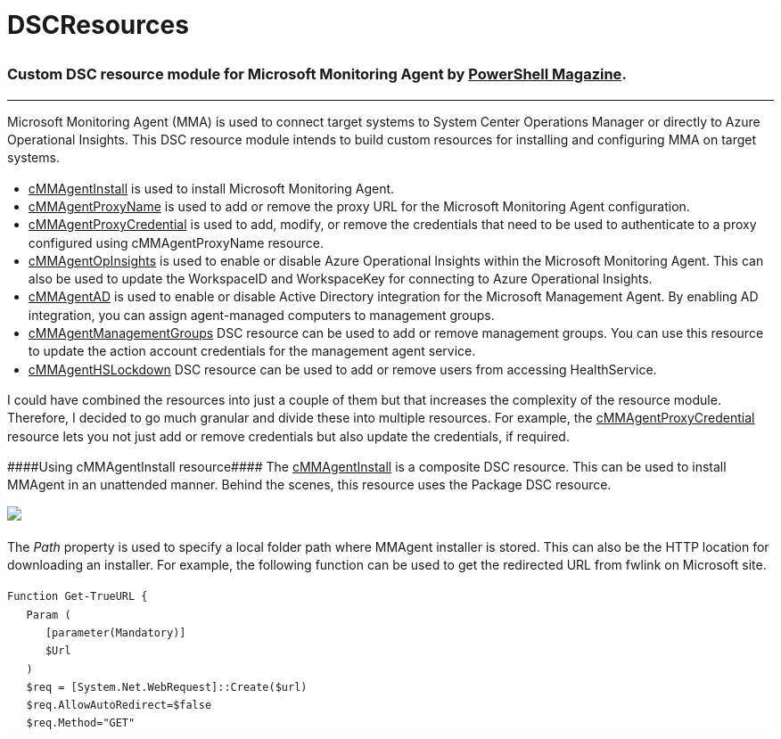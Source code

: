 # DSCResources #
### Custom DSC resource module for Microsoft Monitoring Agent by [PowerShell Magazine](http://www.powershellmagazine.com "PowerShell Magazine"). ###

----------

Microsoft Monitoring Agent (MMA) is used to connect target systems to System Center Operations Manager or directly to Azure Operational Insights. This DSC resource module intends to build custom resources for installing and configuring MMA on target systems.

- [cMMAgentInstall](https://github.com/rchaganti/DSCResources/tree/master/cMMAgent/DSCResources/cMMAgentInstall) is used to install Microsoft Monitoring Agent.
- [cMMAgentProxyName](https://github.com/rchaganti/DSCResources/tree/master/cMMAgent/DSCResources/cMMAgentProxyName) is used to add or remove the proxy URL for the Microsoft Monitoring Agent configuration.
- [cMMAgentProxyCredential](https://github.com/rchaganti/DSCResources/tree/master/cMMAgent/DSCResources/cMMAgentProxyCredential) is used to add, modify, or remove the credentials that need to be used to authenticate to a proxy configured using cMMAgentProxyName resource.
- [cMMAgentOpInsights](https://github.com/rchaganti/DSCResources/tree/master/cMMAgent/DSCResources/cMMAgentOpInsights) is used to enable or disable Azure Operational Insights within the Microsoft Monitoring Agent. This can also be used to update the WorkspaceID and WorkspaceKey for connecting to Azure Operational Insights.
- [cMMAgentAD](https://github.com/rchaganti/DSCResources/tree/master/cMMAgent/DSCResources/cMMAgentAD) is used to enable or disable Active Directory integration for the Microsoft Management Agent. By enabling AD integration, you can assign agent-managed computers to management groups.
- [cMMAgentManagementGroups](https://github.com/rchaganti/DSCResources/tree/master/cMMAgent/DSCResources/cMMAgentManagementGroups) DSC resource can be used to add or remove management groups. You can use this resource to update the action account credentials for the management agent service.
- [cMMAgentHSLockdown](https://github.com/rchaganti/DSCResources/tree/master/cMMAgent/DSCResources/cMMAgentHSLockdown) DSC resource can be used to add or remove users from accessing HealthService. 

I could have combined the resources into just a couple of them but that increases the complexity of the resource module. Therefore, I decided to go much granular and divide these into multiple resources. For example, the [cMMAgentProxyCredential](https://github.com/rchaganti/DSCResources/tree/master/cMMAgent/DSCResources/cMMAgentProxyCredential) resource lets you not just add or remove credentials but also update the credentials, if required.

####Using cMMAgentInstall resource####
The [cMMAgentInstall](https://github.com/rchaganti/DSCResources/tree/master/cMMAgent/DSCResources/cMMAgentInstall) is a composite DSC resource. This can be used to install MMAgent in an unattended manner. Behind the scenes, this resource uses the Package DSC resource.

![](http://i.imgur.com/5WTBryD.png)

The *Path* property is used to specify a local folder path where MMAgent installer is stored. This can also be the HTTP location for downloading an installer. For example, the following function can be used to get the redirected URL from fwlink on Microsoft site.

    Function Get-TrueURL {   
       Param (
          [parameter(Mandatory)]
          $Url
       )
       $req = [System.Net.WebRequest]::Create($url)
       $req.AllowAutoRedirect=$false
       $req.Method="GET"
    